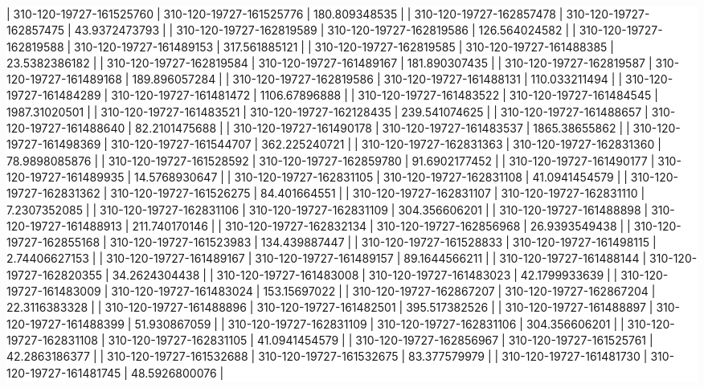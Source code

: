 | 310-120-19727-161525760 | 310-120-19727-161525776 | 180.809348535 |
| 310-120-19727-162857478 | 310-120-19727-162857475 | 43.9372473793 |
| 310-120-19727-162819589 | 310-120-19727-162819586 | 126.564024582 |
| 310-120-19727-162819588 | 310-120-19727-161489153 | 317.561885121 |
| 310-120-19727-162819585 | 310-120-19727-161488385 | 23.5382386182 |
| 310-120-19727-162819584 | 310-120-19727-161489167 | 181.890307435 |
| 310-120-19727-162819587 | 310-120-19727-161489168 | 189.896057284 |
| 310-120-19727-162819586 | 310-120-19727-161488131 | 110.033211494 |
| 310-120-19727-161484289 | 310-120-19727-161481472 | 1106.67896888 |
| 310-120-19727-161483522 | 310-120-19727-161484545 | 1987.31020501 |
| 310-120-19727-161483521 | 310-120-19727-162128435 | 239.541074625 |
| 310-120-19727-161488657 | 310-120-19727-161488640 | 82.2101475688 |
| 310-120-19727-161490178 | 310-120-19727-161483537 | 1865.38655862 |
| 310-120-19727-161498369 | 310-120-19727-161544707 | 362.225240721 |
| 310-120-19727-162831363 | 310-120-19727-162831360 | 78.9898085876 |
| 310-120-19727-161528592 | 310-120-19727-162859780 | 91.6902177452 |
| 310-120-19727-161490177 | 310-120-19727-161489935 | 14.5768930647 |
| 310-120-19727-162831105 | 310-120-19727-162831108 | 41.0941454579 |
| 310-120-19727-162831362 | 310-120-19727-161526275 | 84.401664551 |
| 310-120-19727-162831107 | 310-120-19727-162831110 | 7.2307352085 |
| 310-120-19727-162831106 | 310-120-19727-162831109 | 304.356606201 |
| 310-120-19727-161488898 | 310-120-19727-161488913 | 211.740170146 |
| 310-120-19727-162832134 | 310-120-19727-162856968 | 26.9393549438 |
| 310-120-19727-162855168 | 310-120-19727-161523983 | 134.439887447 |
| 310-120-19727-161528833 | 310-120-19727-161498115 | 2.74406627153 |
| 310-120-19727-161489167 | 310-120-19727-161489157 | 89.1644566211 |
| 310-120-19727-161488144 | 310-120-19727-162820355 | 34.2624304438 |
| 310-120-19727-161483008 | 310-120-19727-161483023 | 42.1799933639 |
| 310-120-19727-161483009 | 310-120-19727-161483024 | 153.15697022 |
| 310-120-19727-162867207 | 310-120-19727-162867204 | 22.3116383328 |
| 310-120-19727-161488896 | 310-120-19727-161482501 | 395.517382526 |
| 310-120-19727-161488897 | 310-120-19727-161488399 | 51.930867059 |
| 310-120-19727-162831109 | 310-120-19727-162831106 | 304.356606201 |
| 310-120-19727-162831108 | 310-120-19727-162831105 | 41.0941454579 |
| 310-120-19727-162856967 | 310-120-19727-161525761 | 42.2863186377 |
| 310-120-19727-161532688 | 310-120-19727-161532675 | 83.377579979 |
| 310-120-19727-161481730 | 310-120-19727-161481745 | 48.5926800076 |